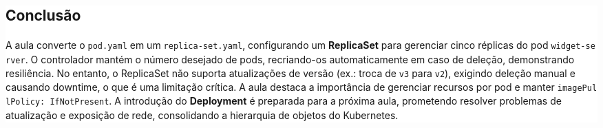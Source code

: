 ## Conclusão
A aula converte o `pod.yaml` em um `replica-set.yaml`, configurando um **ReplicaSet** para gerenciar cinco réplicas do pod `widget-server`. O controlador mantém o número desejado de pods, recriando-os automaticamente em caso de deleção, demonstrando resiliência. No entanto, o ReplicaSet não suporta atualizações de versão (ex.: troca de `v3` para `v2`), exigindo deleção manual e causando downtime, o que é uma limitação crítica. A aula destaca a importância de gerenciar recursos por pod e manter `imagePullPolicy: IfNotPresent`. A introdução do **Deployment** é preparada para a próxima aula, prometendo resolver problemas de atualização e exposição de rede, consolidando a hierarquia de objetos do Kubernetes.